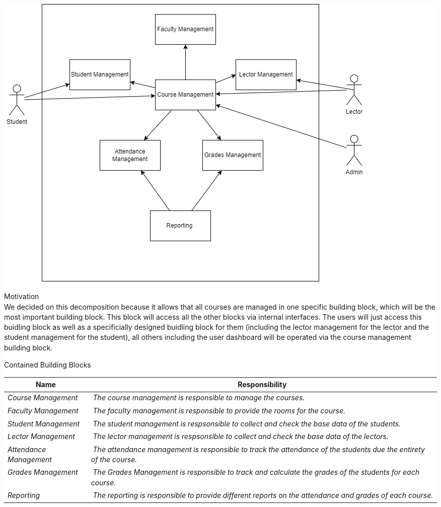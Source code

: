 ![building block level 1](images/Baustein_level1.png)

Motivation  
We decided on this decomposition because it allows that all courses are managed in one specific building block, which will be the most important building block. This block will access all the other blocks via internal interfaces. The users will just access this buidling block as well as a specificially designed buidling block for them (including the lector management for the lector and the student management for the student), all others including the user dashboard will be operated via the course management building block. 

Contained Building Blocks  

| **Name**         | **Responsibility** |
|------------------|--------------------|
| *Course Management* |  *The course management is responsible to manage the courses.*         |
| *Faculty Management* |  *The faculty management is responsible to provide the rooms for the course.*         |
| *Student Management* |  *The student management is respsonsible to collect and check the base data of the students.*         |
| *Lector Management* |  *The lector management is respsonsible to collect and check the base data of the lectors.*         |
| *Attendance Management* |  *The attendance management is responsible to track the attendance of the students due the entirety of the course.*         |
| *Grades Management* |  *The Grades Management is responsible to track and calculate the grades of the students for each course.*         |
| *Reporting* |  *The reporting is responsible to provide different reports on the attendance and grades of each course.*         |
